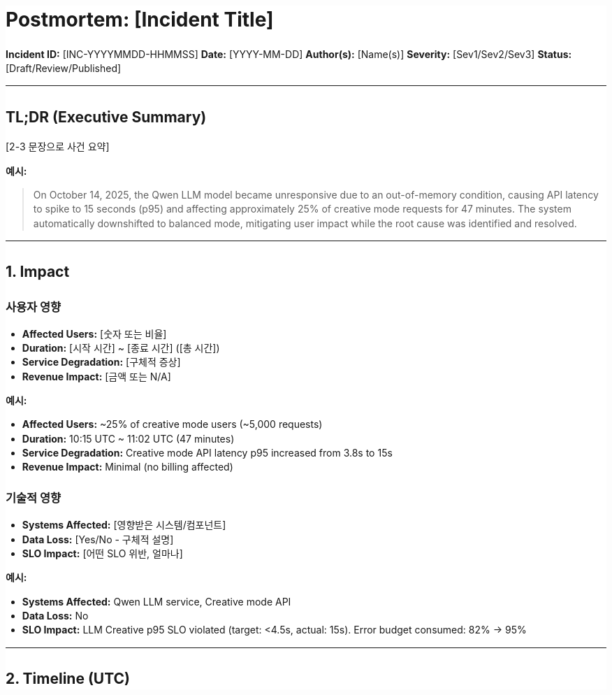 # Postmortem: [Incident Title]

**Incident ID:** [INC-YYYYMMDD-HHMMSS]
**Date:** [YYYY-MM-DD]
**Author(s):** [Name(s)]
**Severity:** [Sev1/Sev2/Sev3]
**Status:** [Draft/Review/Published]

---

## TL;DR (Executive Summary)

[2-3 문장으로 사건 요약]

**예시:**
> On October 14, 2025, the Qwen LLM model became unresponsive due to an out-of-memory condition, causing API latency to spike to 15 seconds (p95) and affecting approximately 25% of creative mode requests for 47 minutes. The system automatically downshifted to balanced mode, mitigating user impact while the root cause was identified and resolved.

---

## 1. Impact

### 사용자 영향
- **Affected Users:** [숫자 또는 비율]
- **Duration:** [시작 시간] ~ [종료 시간] ([총 시간])
- **Service Degradation:** [구체적 증상]
- **Revenue Impact:** [금액 또는 N/A]

**예시:**
- **Affected Users:** ~25% of creative mode users (~5,000 requests)
- **Duration:** 10:15 UTC ~ 11:02 UTC (47 minutes)
- **Service Degradation:** Creative mode API latency p95 increased from 3.8s to 15s
- **Revenue Impact:** Minimal (no billing affected)

### 기술적 영향
- **Systems Affected:** [영향받은 시스템/컴포넌트]
- **Data Loss:** [Yes/No - 구체적 설명]
- **SLO Impact:** [어떤 SLO 위반, 얼마나]

**예시:**
- **Systems Affected:** Qwen LLM service, Creative mode API
- **Data Loss:** No
- **SLO Impact:** LLM Creative p95 SLO violated (target: <4.5s, actual: 15s). Error budget consumed: 82% → 95%

---

## 2. Timeline (UTC)
